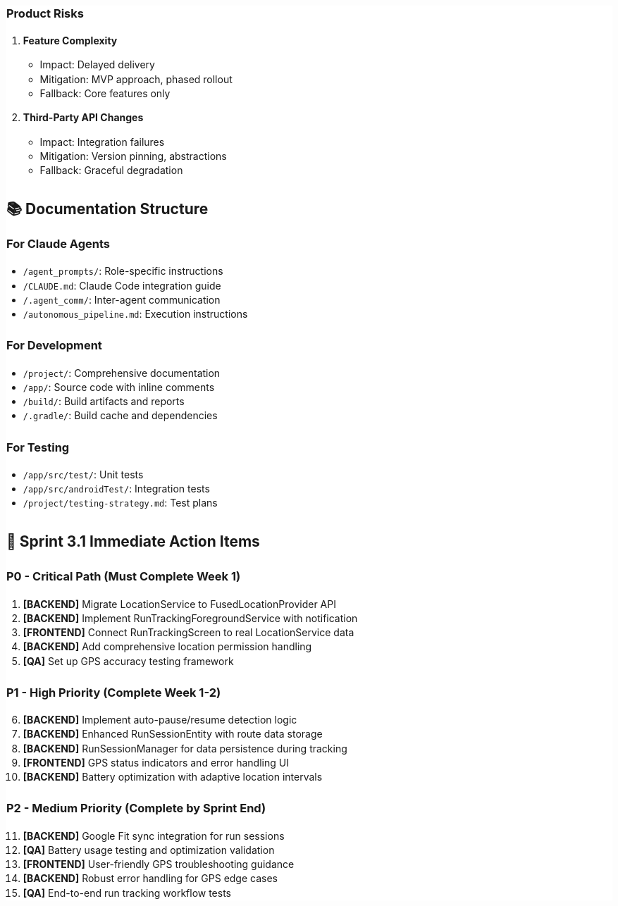 ### Product Risks
1. **Feature Complexity**
   - Impact: Delayed delivery
   - Mitigation: MVP approach, phased rollout
   - Fallback: Core features only

2. **Third-Party API Changes**
   - Impact: Integration failures
   - Mitigation: Version pinning, abstractions
   - Fallback: Graceful degradation

## 📚 Documentation Structure

### For Claude Agents
- `/agent_prompts/`: Role-specific instructions
- `/CLAUDE.md`: Claude Code integration guide
- `/.agent_comm/`: Inter-agent communication
- `/autonomous_pipeline.md`: Execution instructions

### For Development
- `/project/`: Comprehensive documentation
- `/app/`: Source code with inline comments
- `/build/`: Build artifacts and reports
- `/.gradle/`: Build cache and dependencies

### For Testing
- `/app/src/test/`: Unit tests
- `/app/src/androidTest/`: Integration tests
- `/project/testing-strategy.md`: Test plans

## 🎯 Sprint 3.1 Immediate Action Items

### P0 - Critical Path (Must Complete Week 1)
1. **[BACKEND]** Migrate LocationService to FusedLocationProvider API
2. **[BACKEND]** Implement RunTrackingForegroundService with notification
3. **[FRONTEND]** Connect RunTrackingScreen to real LocationService data
4. **[BACKEND]** Add comprehensive location permission handling
5. **[QA]** Set up GPS accuracy testing framework

### P1 - High Priority (Complete Week 1-2) 
6. **[BACKEND]** Implement auto-pause/resume detection logic
7. **[BACKEND]** Enhanced RunSessionEntity with route data storage
8. **[BACKEND]** RunSessionManager for data persistence during tracking
9. **[FRONTEND]** GPS status indicators and error handling UI
10. **[BACKEND]** Battery optimization with adaptive location intervals

### P2 - Medium Priority (Complete by Sprint End)
11. **[BACKEND]** Google Fit sync integration for run sessions
12. **[QA]** Battery usage testing and optimization validation
13. **[FRONTEND]** User-friendly GPS troubleshooting guidance
14. **[BACKEND]** Robust error handling for GPS edge cases
15. **[QA]** End-to-end run tracking workflow tests
